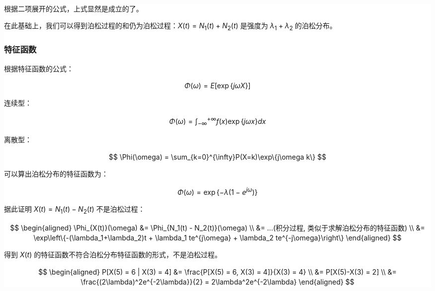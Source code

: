 根据二项展开的公式，上式显然是成立的了。

在此基础上，我们可以得到泊松过程的和仍为泊松过程：$X(t) = N_1(t) + N_2(t)$ 是强度为 $\lambda_1 + \lambda_2$ 的泊松分布。

### 特征函数

根据特征函数的公式：

$$
\Phi(\omega) = E[\exp\{j\omega X\}]
$$

连续型：

$$
\Phi(\omega) = \int_{-\infty}^{+\infty}f(x)\exp\{j\omega x\}dx
$$

离散型：

$$
\Phi(\omega) = \sum_{k=0}^{\infty}P(X=k)\exp\{j\omega k\}
$$

可以算出泊松分布的特征函数为：

$$
\Phi(\omega) = \exp\left\{-\lambda(1-e^{j\omega})\right\}
$$

据此证明 $X(t) = N_1(t) - N_2(t)$ 不是泊松过程：

$$
\begin{aligned}
    \Phi_{X(t)}(\omega)
    &= \Phi_{N_1(t) - N_2(t)}(\omega) \\
    &= ...(积分过程, 类似于求解泊松分布的特征函数) \\
    &= \exp\left\{-(\lambda_1+\lambda_2)t + \lambda_1 te^{j\omega} + \lambda_2 te^{-j\omega}\right\}
\end{aligned}
$$

得到 $X(t)$ 的特征函数不符合泊松分布特征函数的形式，不是泊松过程。

$$
\begin{aligned}
    P[X(5) = 6 | X(3) = 4]
    &= \frac{P[X(5) = 6, X(3) = 4]}{X(3) = 4} \\
    &= P[X(5)-X(3) = 2] \\
    &= \frac{(2\lambda)^2e^{-2\lambda}}{2} = 2\lambda^2e^{-2\lambda}
\end{aligned}
$$
